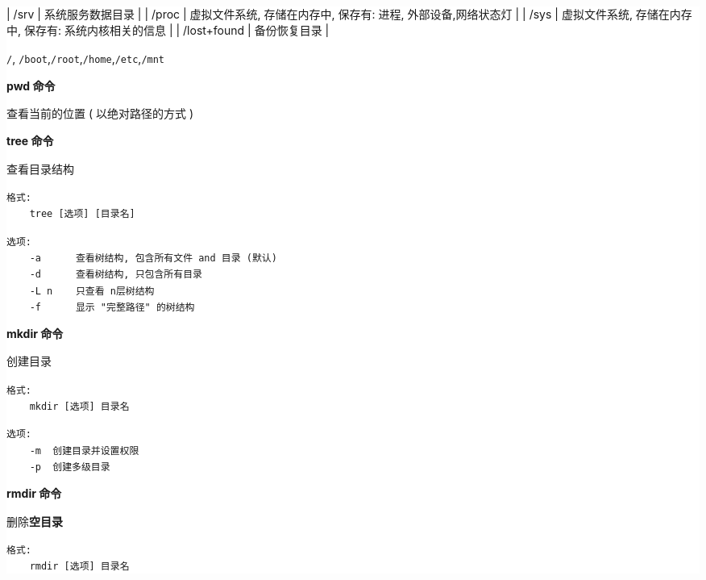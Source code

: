 | /srv         | 系统服务数据目录                                             |
| /proc        | 虚拟文件系统, 存储在内存中, 保存有: 进程, 外部设备,网络状态灯 |
| /sys         | 虚拟文件系统, 存储在内存中, 保存有: 系统内核相关的信息       |
| /lost+found  | 备份恢复目录                                                 |

`/`, `/boot`,`/root`,`/home`,`/etc`,`/mnt`



**pwd 命令**

查看当前的位置 ( 以绝对路径的方式 )



**tree 命令**

查看目录结构

```
格式:
	tree [选项] [目录名]
```

```
选项:
	-a 		查看树结构, 包含所有文件 and 目录 (默认)
	-d  	查看树结构, 只包含所有目录
	-L n 	只查看 n层树结构
	-f 		显示 "完整路径" 的树结构

```



**mkdir 命令**

创建目录

```
格式:
	mkdir [选项] 目录名

```

```
选项:
	-m 	创建目录并设置权限
	-p  创建多级目录

```



**rmdir 命令**

删除**空目录**

```
格式:
	rmdir [选项] 目录名

```
